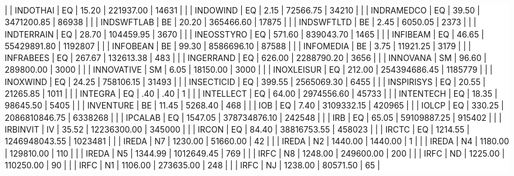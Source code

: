 |  | INDOTHAI | EQ | 15.20 | 221937.00 | 14631 |
|  | INDOWIND | EQ | 2.15 | 72566.75 | 34210 |
|  | INDRAMEDCO | EQ | 39.50 | 3471200.85 | 86938 |
|  | INDSWFTLAB | BE | 20.20 | 365466.60 | 17875 |
|  | INDSWFTLTD | BE | 2.45 | 6050.05 | 2373 |
|  | INDTERRAIN | EQ | 28.70 | 104459.95 | 3670 |
|  | INEOSSTYRO | EQ | 571.60 | 839043.70 | 1465 |
|  | INFIBEAM | EQ | 46.65 | 55429891.80 | 1192807 |
|  | INFOBEAN | BE | 99.30 | 8586696.10 | 87588 |
|  | INFOMEDIA | BE | 3.75 | 11921.25 | 3179 |
|  | INFRABEES | EQ | 267.67 | 132613.38 | 483 |
|  | INGERRAND | EQ | 626.00 | 2288790.20 | 3656 |
|  | INNOVANA | SM | 96.60 | 289800.00 | 3000 |
|  | INNOVATIVE | SM | 6.05 | 18150.00 | 3000 |
|  | INOXLEISUR | EQ | 212.00 | 254394686.45 | 1185779 |
|  | INOXWIND | EQ | 24.25 | 758106.15 | 31493 |
|  | INSECTICID | EQ | 399.55 | 2565069.30 | 6455 |
|  | INSPIRISYS | EQ | 20.55 | 21265.85 | 1011 |
|  | INTEGRA | EQ | .40 | .40 | 1 |
|  | INTELLECT | EQ | 64.00 | 2974556.60 | 45733 |
|  | INTENTECH | EQ | 18.35 | 98645.50 | 5405 |
|  | INVENTURE | BE | 11.45 | 5268.40 | 468 |
|  | IOB | EQ | 7.40 | 3109332.15 | 420965 |
|  | IOLCP | EQ | 330.25 | 2086810846.75 | 6338268 |
|  | IPCALAB | EQ | 1547.05 | 378734876.10 | 242548 |
|  | IRB | EQ | 65.05 | 59109887.25 | 915402 |
|  | IRBINVIT | IV | 35.52 | 12236300.00 | 345000 |
|  | IRCON | EQ | 84.40 | 38816753.55 | 458023 |
|  | IRCTC | EQ | 1214.55 | 1246948043.55 | 1023481 |
|  | IREDA | N7 | 1230.00 | 51660.00 | 42 |
|  | IREDA | N2 | 1440.00 | 1440.00 | 1 |
|  | IREDA | N4 | 1180.00 | 129810.00 | 110 |
|  | IREDA | N5 | 1344.99 | 1012649.45 | 769 |
|  | IRFC | N8 | 1248.00 | 249600.00 | 200 |
|  | IRFC | ND | 1225.00 | 110250.00 | 90 |
|  | IRFC | N1 | 1106.00 | 273635.00 | 248 |
|  | IRFC | NJ | 1238.00 | 80571.50 | 65 |